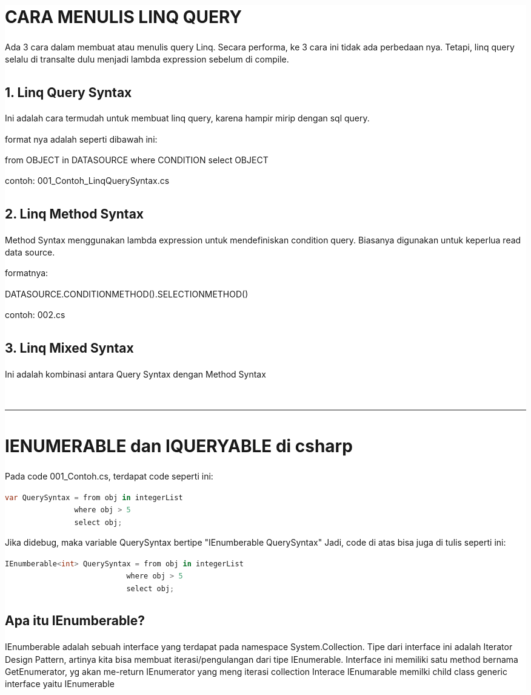 # CARA MENULIS LINQ QUERY

Ada 3 cara dalam membuat atau menulis query Linq.
Secara performa, ke 3 cara ini tidak ada perbedaan nya.
Tetapi, linq query selalu di transalte dulu menjadi lambda expression sebelum di compile.

## 1. Linq Query Syntax
Ini adalah cara termudah untuk membuat linq query, karena hampir mirip dengan sql query.

format nya adalah seperti dibawah ini:

from OBJECT in DATASOURCE
where CONDITION
select OBJECT

contoh: 001_Contoh_LinqQuerySyntax.cs

## 2. Linq Method Syntax
Method Syntax menggunakan lambda expression untuk mendefiniskan condition query.
Biasanya digunakan untuk keperlua read data source.

formatnya:

DATASOURCE.CONDITIONMETHOD().SELECTIONMETHOD()

contoh: 002.cs

## 3. Linq Mixed Syntax
Ini adalah kombinasi antara Query Syntax dengan Method Syntax

<br>
<hr/>

# IENUMERABLE dan IQUERYABLE di csharp

Pada code 001_Contoh.cs, terdapat code seperti ini:

```csharp
var QuerySyntax = from obj in integerList
				where obj > 5
				select obj;
```
Jika didebug, maka variable QuerySyntax bertipe "IEnumberable<int> QuerySyntax"
Jadi, code di atas bisa juga di tulis seperti ini:

```csharp
IEnumberable<int> QuerySyntax = from obj in integerList
							where obj > 5
							select obj;
```

## Apa itu IEnumberable?
IEnumberable adalah sebuah interface yang terdapat pada namespace System.Collection.
Tipe dari interface ini adalah Iterator Design Pattern, artinya kita bisa membuat iterasi/pengulangan dari tipe IEnumerable.
Interface ini memiliki satu method bernama GetEnumerator, yg akan me-return IEnumerator yang meng iterasi collection
Interace IEnumarable memilki child class generic interface yaitu IEnumerable<T>
